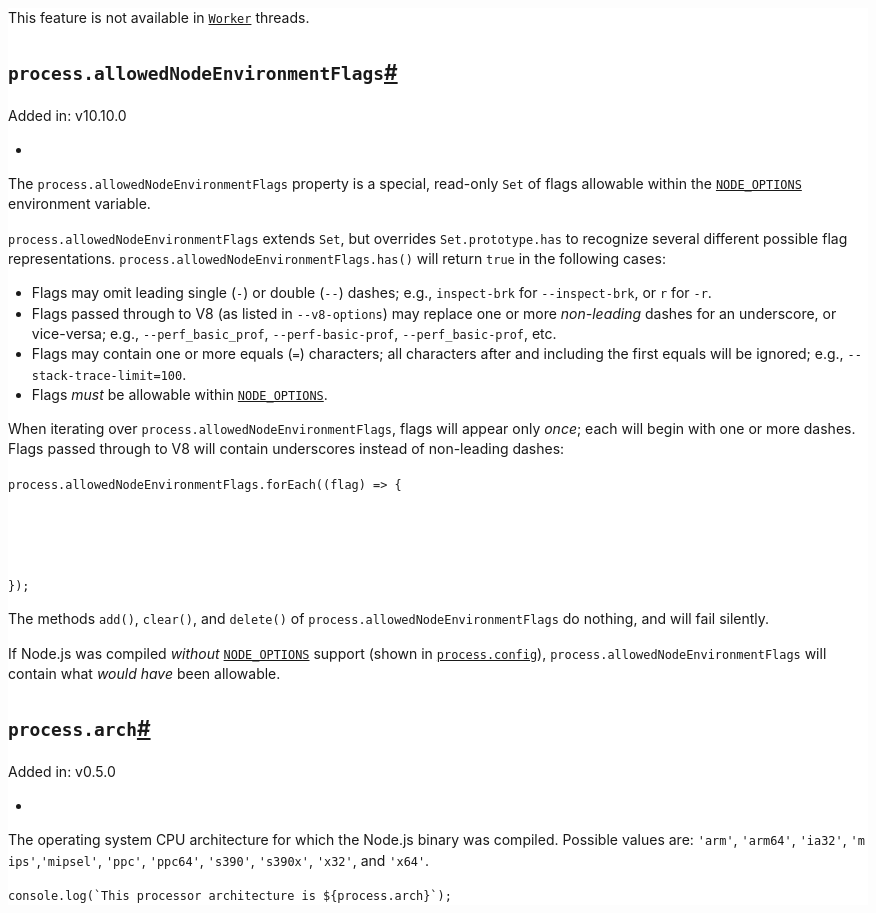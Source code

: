 This feature is not available in [`Worker`](chrome-extension://cjedbglnccaioiolemnfhjncicchinao/worker_threads.html#worker_threads_class_worker) threads.

## `process.allowedNodeEnvironmentFlags`[#](#process_process_allowednodeenvironmentflags)

Added in: v10.10.0

- [<Set>](https://developer.mozilla.org/en-US/docs/Web/JavaScript/Reference/Global_Objects/Set)

The `process.allowedNodeEnvironmentFlags` property is a special, read-only `Set` of flags allowable within the [`NODE_OPTIONS`](chrome-extension://cjedbglnccaioiolemnfhjncicchinao/cli.html#cli_node_options_options) environment variable.

`process.allowedNodeEnvironmentFlags` extends `Set`, but overrides `Set.prototype.has` to recognize several different possible flag representations. `process.allowedNodeEnvironmentFlags.has()` will return `true` in the following cases:

- Flags may omit leading single (`-`) or double (`--`) dashes; e.g., `inspect-brk` for `--inspect-brk`, or `r` for `-r`.
- Flags passed through to V8 (as listed in `--v8-options`) may replace one or more _non-leading_ dashes for an underscore, or vice-versa; e.g., `--perf_basic_prof`, `--perf-basic-prof`, `--perf_basic-prof`, etc.
- Flags may contain one or more equals (`=`) characters; all characters after and including the first equals will be ignored; e.g., `--stack-trace-limit=100`.
- Flags _must_ be allowable within [`NODE_OPTIONS`](chrome-extension://cjedbglnccaioiolemnfhjncicchinao/cli.html#cli_node_options_options).

When iterating over `process.allowedNodeEnvironmentFlags`, flags will appear only _once_; each will begin with one or more dashes. Flags passed through to V8 will contain underscores instead of non-leading dashes:

    process.allowedNodeEnvironmentFlags.forEach((flag) => {




    });

The methods `add()`, `clear()`, and `delete()` of `process.allowedNodeEnvironmentFlags` do nothing, and will fail silently.

If Node.js was compiled _without_ [`NODE_OPTIONS`](chrome-extension://cjedbglnccaioiolemnfhjncicchinao/cli.html#cli_node_options_options) support (shown in [`process.config`](#process_process_config)), `process.allowedNodeEnvironmentFlags` will contain what _would have_ been allowable.

## `process.arch`[#](#process_process_arch)

Added in: v0.5.0

- [<string>](https://developer.mozilla.org/en-US/docs/Web/JavaScript/Data_structures#String_type)

The operating system CPU architecture for which the Node.js binary was compiled. Possible values are: `'arm'`, `'arm64'`, `'ia32'`, `'mips'`,`'mipsel'`, `'ppc'`, `'ppc64'`, `'s390'`, `'s390x'`, `'x32'`, and `'x64'`.

    console.log(`This processor architecture is ${process.arch}`);
